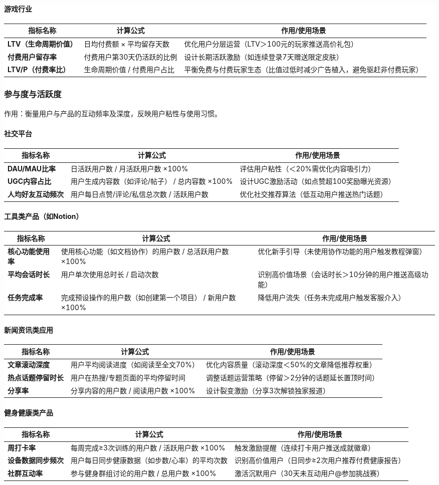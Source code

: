 
#### 游戏行业  
| 指标名称                | 计算公式                                                                 | 作用/使用场景                                                                 |
|-------------------------|--------------------------------------------------------------------------|-----------------------------------------------------------------------------|
| **LTV（生命周期价值）** | 日均付费额 × 平均留存天数                                                | 优化用户分层运营（LTV＞100元的玩家推送高价礼包）                              |
| **付费用户留存率**      | 付费用户第30天仍活跃的比例                                               | 设计长期活跃激励（如连续登录7天赠送限定皮肤）                                 |
| **LTV/P（付费率比）**  | 生命周期价值 / 付费用户占比                                              | 平衡免费与付费玩家生态（比值过低时减少广告植入，避免驱赶非付费玩家）          |



### 参与度与活跃度 
 
作用：衡量用户与产品的互动频率及深度，反映用户粘性与使用习惯。 

#### 社交平台  
| 指标名称                | 计算公式                                                                 | 作用/使用场景                                                                 |
|-------------------------|--------------------------------------------------------------------------|-----------------------------------------------------------------------------|
| **DAU/MAU比率**         | 日活跃用户数 / 月活跃用户数 ×100%                                        | 评估用户粘性（＜20%需优化内容吸引力）                                         |
| **UGC内容占比**         | 用户生成内容数（如评论/帖子） / 总内容数 ×100%                           | 设计UGC激励活动（如点赞超100奖励曝光资源）                                    |
| **人均好友互动频次**    | 用户每日点赞/评论/私信总次数 / 活跃用户数                                 | 优化社交推荐算法（低互动用户推送热门话题）                                    |


#### 工具类产品（如Notion）  
| 指标名称                | 计算公式                                                                 | 作用/使用场景                                                                 |
|-------------------------|--------------------------------------------------------------------------|-----------------------------------------------------------------------------|
| **核心功能使用率**      | 使用核心功能（如文档协作）的用户数 / 总活跃用户数 ×100%                  | 优化新手引导（未使用协作功能的用户触发教程弹窗）                              |
| **平均会话时长**        | 用户单次使用总时长 / 启动次数                                            | 识别高价值场景（会话时长＞10分钟的用户推送高级功能）                          |
| **任务完成率**          | 完成预设操作的用户数（如创建第一个项目） / 新用户数 ×100%                | 降低用户流失（任务未完成用户触发客服介入）                                    |


#### 新闻资讯类应用  
| 指标名称                | 计算公式                                                                 | 作用/使用场景                                                                 |
|-------------------------|--------------------------------------------------------------------------|-----------------------------------------------------------------------------|
| **文章滚动深度**        | 用户平均阅读进度（如阅读至全文70%）                                       | 优化内容质量（滚动深度＜50%的文章降低推荐权重）                               |
| **热点话题停留时长**    | 用户在热搜/专题页面的平均停留时间                                         | 调整话题运营策略（停留＞2分钟的话题延长置顶时间）                             |
| **分享率**              | 分享内容的用户数 / 阅读用户数 ×100%                                      | 设计裂变激励（分享3次解锁独家报道）                                           |


#### 健身健康类产品  
| 指标名称                | 计算公式                                                                 | 作用/使用场景                                                                 |
|-------------------------|--------------------------------------------------------------------------|-----------------------------------------------------------------------------|
| **周打卡率**            | 每周完成≥3次训练的用户数 / 活跃用户数 ×100%                              | 触发激励提醒（连续打卡用户推送成就徽章）                                      |
| **设备数据同步频次**    | 用户每日同步健康数据（如步数/心率）的平均次数                            | 识别高价值用户（日同步≥2次用户推荐付费健康报告）                              |
| **社群互动率**          | 参与健身群组讨论的用户数 / 总用户数 ×100%                                | 激活沉默用户（30天未互动用户@参加挑战赛）                                     |
